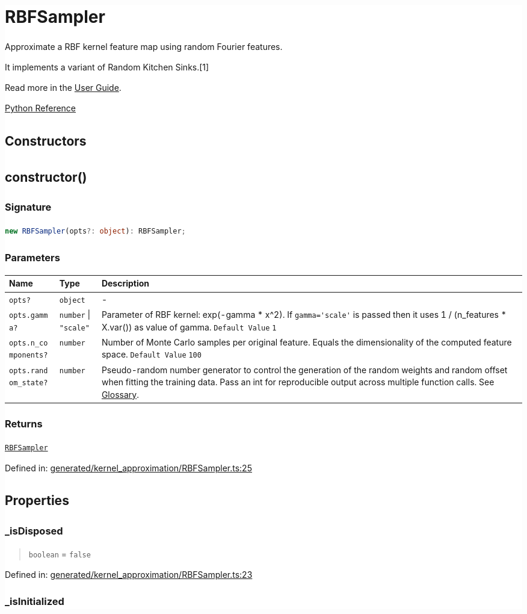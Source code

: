 # RBFSampler

Approximate a RBF kernel feature map using random Fourier features.

It implements a variant of Random Kitchen Sinks.\[1\]

Read more in the [User Guide](../kernel_approximation.html#rbf-kernel-approx).

[Python Reference](https://scikit-learn.org/stable/modules/generated/sklearn.kernel_approximation.RBFSampler.html)

## Constructors

## constructor()

### Signature

```ts
new RBFSampler(opts?: object): RBFSampler;
```

### Parameters

| Name | Type | Description |
| :------ | :------ | :------ |
| `opts?` | `object` | - |
| `opts.gamma?` | `number` \| `"scale"` | Parameter of RBF kernel: exp(-gamma \* x^2). If `gamma='scale'` is passed then it uses 1 / (n\_features \* X.var()) as value of gamma.  `Default Value`  `1` |
| `opts.n_components?` | `number` | Number of Monte Carlo samples per original feature. Equals the dimensionality of the computed feature space.  `Default Value`  `100` |
| `opts.random_state?` | `number` | Pseudo-random number generator to control the generation of the random weights and random offset when fitting the training data. Pass an int for reproducible output across multiple function calls. See [Glossary](../../glossary.html#term-random_state). |

### Returns

[`RBFSampler`](RBFSampler.md)

Defined in:  [generated/kernel\_approximation/RBFSampler.ts:25](https://github.com/transitive-bullshit/scikit-learn-ts/blob/f6c1fce/packages/sklearn/src/generated/kernel_approximation/RBFSampler.ts#L25)

## Properties

### \_isDisposed

> `boolean`  = `false`

Defined in:  [generated/kernel\_approximation/RBFSampler.ts:23](https://github.com/transitive-bullshit/scikit-learn-ts/blob/f6c1fce/packages/sklearn/src/generated/kernel_approximation/RBFSampler.ts#L23)

### \_isInitialized
